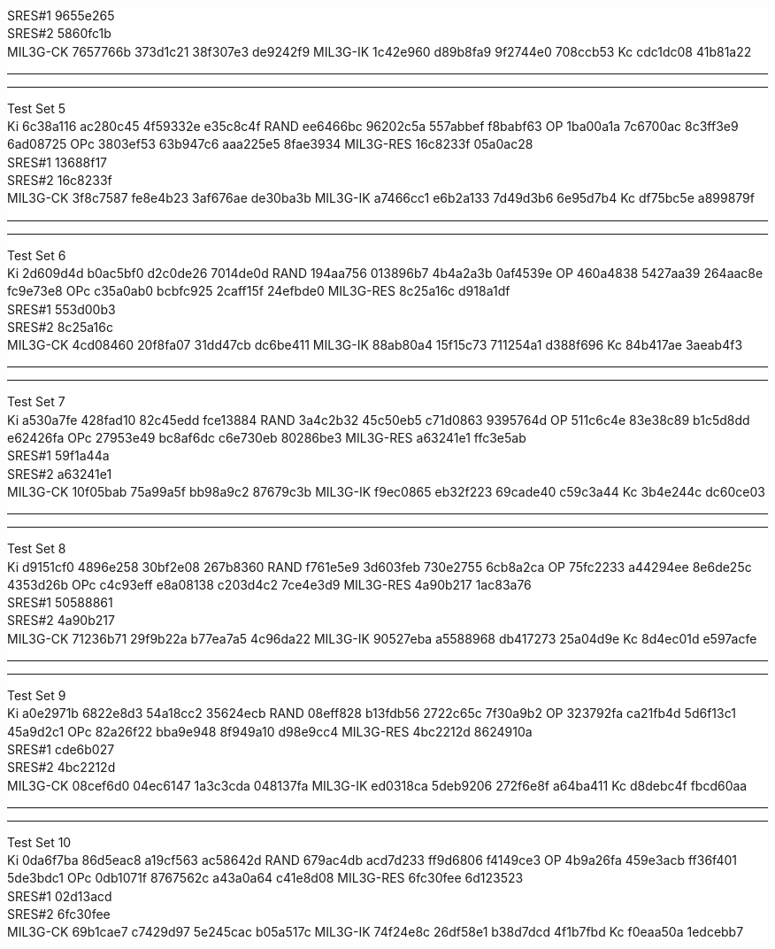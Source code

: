 SRES#1 9655e265  
SRES#2 5860fc1b  
MIL3G-CK 7657766b 373d1c21 38f307e3 de9242f9 MIL3G-IK 1c42e960 d89b8fa9
9f2744e0 708ccb53 Kc cdc1dc08 41b81a22
* * *
* * *
Test Set 5  
Ki 6c38a116 ac280c45 4f59332e e35c8c4f RAND ee6466bc 96202c5a 557abbef
f8babf63 OP 1ba00a1a 7c6700ac 8c3ff3e9 6ad08725 OPc 3803ef53 63b947c6 aaa225e5
8fae3934 MIL3G-RES 16c8233f 05a0ac28  
SRES#1 13688f17  
SRES#2 16c8233f  
MIL3G-CK 3f8c7587 fe8e4b23 3af676ae de30ba3b MIL3G-IK a7466cc1 e6b2a133
7d49d3b6 6e95d7b4 Kc df75bc5e a899879f
* * *
* * *
Test Set 6  
Ki 2d609d4d b0ac5bf0 d2c0de26 7014de0d RAND 194aa756 013896b7 4b4a2a3b
0af4539e OP 460a4838 5427aa39 264aac8e fc9e73e8 OPc c35a0ab0 bcbfc925 2caff15f
24efbde0 MIL3G-RES 8c25a16c d918a1df  
SRES#1 553d00b3  
SRES#2 8c25a16c  
MIL3G-CK 4cd08460 20f8fa07 31dd47cb dc6be411 MIL3G-IK 88ab80a4 15f15c73
711254a1 d388f696 Kc 84b417ae 3aeab4f3
* * *
* * *
Test Set 7  
Ki a530a7fe 428fad10 82c45edd fce13884 RAND 3a4c2b32 45c50eb5 c71d0863
9395764d OP 511c6c4e 83e38c89 b1c5d8dd e62426fa OPc 27953e49 bc8af6dc c6e730eb
80286be3 MIL3G-RES a63241e1 ffc3e5ab  
SRES#1 59f1a44a  
SRES#2 a63241e1  
MIL3G-CK 10f05bab 75a99a5f bb98a9c2 87679c3b MIL3G-IK f9ec0865 eb32f223
69cade40 c59c3a44 Kc 3b4e244c dc60ce03
* * *
* * *
Test Set 8  
Ki d9151cf0 4896e258 30bf2e08 267b8360 RAND f761e5e9 3d603feb 730e2755
6cb8a2ca OP 75fc2233 a44294ee 8e6de25c 4353d26b OPc c4c93eff e8a08138 c203d4c2
7ce4e3d9 MIL3G-RES 4a90b217 1ac83a76  
SRES#1 50588861  
SRES#2 4a90b217  
MIL3G-CK 71236b71 29f9b22a b77ea7a5 4c96da22 MIL3G-IK 90527eba a5588968
db417273 25a04d9e Kc 8d4ec01d e597acfe
* * *
* * *
Test Set 9  
Ki a0e2971b 6822e8d3 54a18cc2 35624ecb RAND 08eff828 b13fdb56 2722c65c
7f30a9b2 OP 323792fa ca21fb4d 5d6f13c1 45a9d2c1 OPc 82a26f22 bba9e948 8f949a10
d98e9cc4 MIL3G-RES 4bc2212d 8624910a  
SRES#1 cde6b027  
SRES#2 4bc2212d  
MIL3G-CK 08cef6d0 04ec6147 1a3c3cda 048137fa MIL3G-IK ed0318ca 5deb9206
272f6e8f a64ba411 Kc d8debc4f fbcd60aa
* * *
* * *
Test Set 10  
Ki 0da6f7ba 86d5eac8 a19cf563 ac58642d RAND 679ac4db acd7d233 ff9d6806
f4149ce3 OP 4b9a26fa 459e3acb ff36f401 5de3bdc1 OPc 0db1071f 8767562c a43a0a64
c41e8d08 MIL3G-RES 6fc30fee 6d123523  
SRES#1 02d13acd  
SRES#2 6fc30fee  
MIL3G-CK 69b1cae7 c7429d97 5e245cac b05a517c MIL3G-IK 74f24e8c 26df58e1
b38d7dcd 4f1b7fbd Kc f0eaa50a 1edcebb7